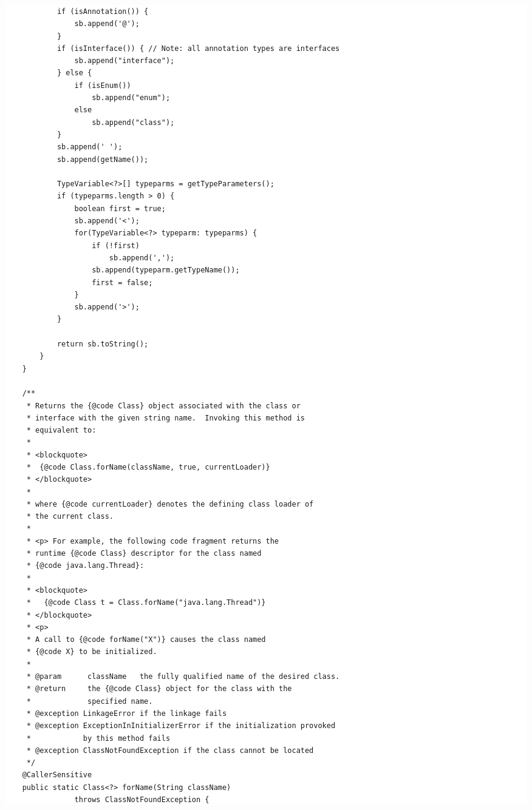                 if (isAnnotation()) {
                    sb.append('@');
                }
                if (isInterface()) { // Note: all annotation types are interfaces
                    sb.append("interface");
                } else {
                    if (isEnum())
                        sb.append("enum");
                    else
                        sb.append("class");
                }
                sb.append(' ');
                sb.append(getName());
    
                TypeVariable<?>[] typeparms = getTypeParameters();
                if (typeparms.length > 0) {
                    boolean first = true;
                    sb.append('<');
                    for(TypeVariable<?> typeparm: typeparms) {
                        if (!first)
                            sb.append(',');
                        sb.append(typeparm.getTypeName());
                        first = false;
                    }
                    sb.append('>');
                }
    
                return sb.toString();
            }
        }
    
        /**
         * Returns the {@code Class} object associated with the class or
         * interface with the given string name.  Invoking this method is
         * equivalent to:
         *
         * <blockquote>
         *  {@code Class.forName(className, true, currentLoader)}
         * </blockquote>
         *
         * where {@code currentLoader} denotes the defining class loader of
         * the current class.
         *
         * <p> For example, the following code fragment returns the
         * runtime {@code Class} descriptor for the class named
         * {@code java.lang.Thread}:
         *
         * <blockquote>
         *   {@code Class t = Class.forName("java.lang.Thread")}
         * </blockquote>
         * <p>
         * A call to {@code forName("X")} causes the class named
         * {@code X} to be initialized.
         *
         * @param      className   the fully qualified name of the desired class.
         * @return     the {@code Class} object for the class with the
         *             specified name.
         * @exception LinkageError if the linkage fails
         * @exception ExceptionInInitializerError if the initialization provoked
         *            by this method fails
         * @exception ClassNotFoundException if the class cannot be located
         */
        @CallerSensitive
        public static Class<?> forName(String className)
                    throws ClassNotFoundException {
